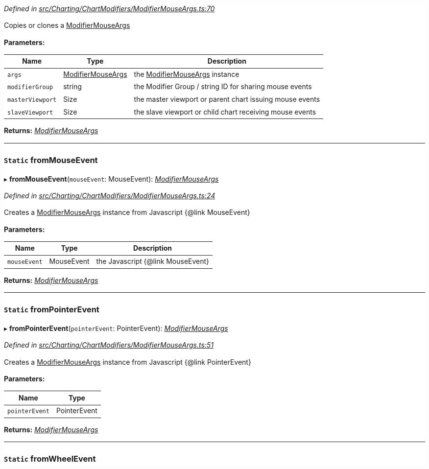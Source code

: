 *Defined in [src/Charting/ChartModifiers/ModifierMouseArgs.ts:70](https://github.com/ABTSoftware/SciChart.Dev/blob/34ff3115c2/Web/src/SciChart/src/Charting/ChartModifiers/ModifierMouseArgs.ts#L70)*

Copies or clones a [ModifierMouseArgs](modifiermouseargs.md)

**Parameters:**

Name | Type | Description |
------ | ------ | ------ |
`args` | [ModifierMouseArgs](modifiermouseargs.md) | the [ModifierMouseArgs](modifiermouseargs.md) instance |
`modifierGroup` | string | the Modifier Group / string ID for sharing mouse events |
`masterViewport` | Size | the master viewport or parent chart issuing mouse events |
`slaveViewport` | Size | the slave viewport or child chart receiving mouse events  |

**Returns:** *[ModifierMouseArgs](modifiermouseargs.md)*

___

### `Static` fromMouseEvent

▸ **fromMouseEvent**(`mouseEvent`: MouseEvent): *[ModifierMouseArgs](modifiermouseargs.md)*

*Defined in [src/Charting/ChartModifiers/ModifierMouseArgs.ts:24](https://github.com/ABTSoftware/SciChart.Dev/blob/34ff3115c2/Web/src/SciChart/src/Charting/ChartModifiers/ModifierMouseArgs.ts#L24)*

Creates a [ModifierMouseArgs](modifiermouseargs.md) instance from Javascript {@link MouseEvent}

**Parameters:**

Name | Type | Description |
------ | ------ | ------ |
`mouseEvent` | MouseEvent | the Javascript {@link MouseEvent}  |

**Returns:** *[ModifierMouseArgs](modifiermouseargs.md)*

___

### `Static` fromPointerEvent

▸ **fromPointerEvent**(`pointerEvent`: PointerEvent): *[ModifierMouseArgs](modifiermouseargs.md)*

*Defined in [src/Charting/ChartModifiers/ModifierMouseArgs.ts:51](https://github.com/ABTSoftware/SciChart.Dev/blob/34ff3115c2/Web/src/SciChart/src/Charting/ChartModifiers/ModifierMouseArgs.ts#L51)*

Creates a [ModifierMouseArgs](modifiermouseargs.md) instance from Javascript {@link PointerEvent}

**Parameters:**

Name | Type |
------ | ------ |
`pointerEvent` | PointerEvent |

**Returns:** *[ModifierMouseArgs](modifiermouseargs.md)*

___

### `Static` fromWheelEvent
